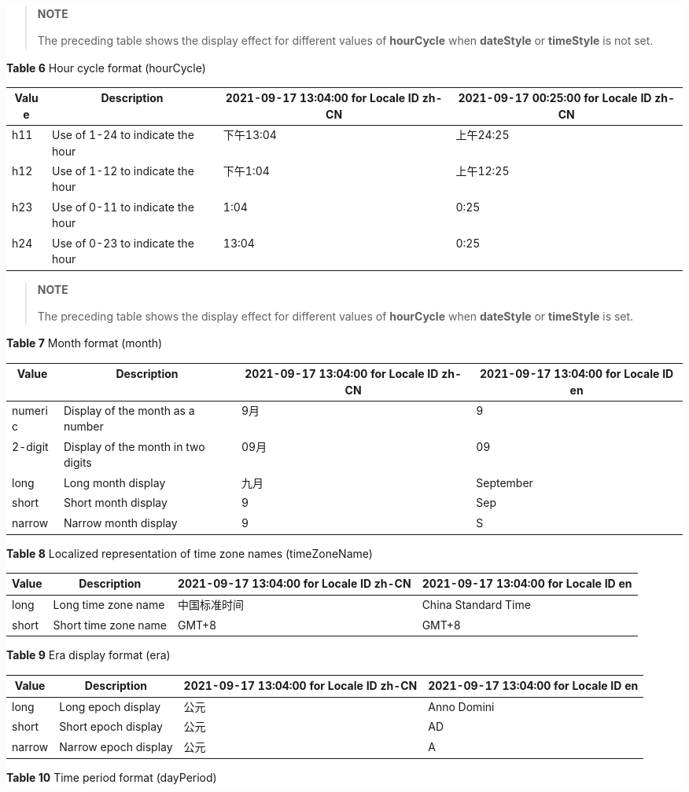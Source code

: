 > **NOTE**
>
> The preceding table shows the display effect for different values of **hourCycle** when **dateStyle** or **timeStyle** is not set.


**Table 6** Hour cycle format (hourCycle)

| Value| Description           | 2021-09-17 13:04:00 for Locale ID zh-CN| 2021-09-17 00:25:00 for Locale ID zh-CN|
| --- | --------------- | -------------------------------------------- | ------------------------------------------- |
| h11 | Use of 1-24 to indicate the hour| 下午13:04                                   |  上午24:25                                  |
| h12 | Use of 1-12 to indicate the hour| 下午1:04                                    |  上午12:25                                  |
| h23 | Use of 0-11 to indicate the hour| 1:04                                         |  0:25                                       |
| h24 | Use of 0-23 to indicate the hour| 13:04                                        |  0:25                                       |

> **NOTE**
>
> The preceding table shows the display effect for different values of **hourCycle** when **dateStyle** or **timeStyle** is set.

**Table 7** Month format (month)

| Value| Description| 2021-09-17 13:04:00 for Locale ID zh-CN| 2021-09-17 13:04:00 for Locale ID en|
| -------- | --------- | -------- | -------- |
| numeric | Display of the month as a number| 9月| 9 |
| 2-digit | Display of the month in two digits| 09月| 09 |
| long | Long month display| 九月| September |
| short | Short month display| 9| Sep |
| narrow | Narrow month display| 9 | S |

**Table 8** Localized representation of time zone names (timeZoneName)

| Value | Description               | 2021-09-17 13:04:00 for Locale ID zh-CN| 2021-09-17 13:04:00 for Locale ID en|
| ----- | ------------------ | -------------------------------------------- | ---------------------------------------- |
| long  | Long time zone name| 中国标准时间                                 | China Standard Time                      |
| short | Short time zone name| GMT+8                                        | GMT+8                                    |

**Table 9** Era display format (era)

| Value| Description| 2021-09-17 13:04:00 for Locale ID zh-CN| 2021-09-17 13:04:00 for Locale ID en|
| -------- | ------ | -------- | -------- |
| long | Long epoch display| 公元| Anno Domini |
| short | Short epoch display| 公元| AD |
| narrow | Narrow epoch display| 公元| A |

**Table 10** Time period format (dayPeriod)
